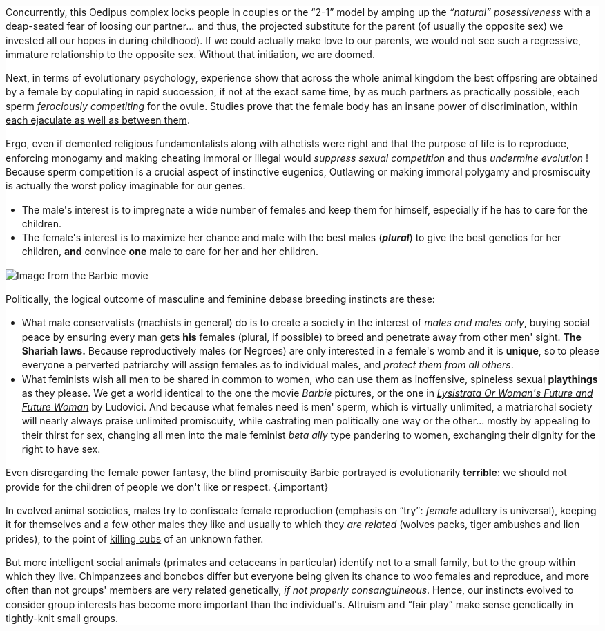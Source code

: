 Concurrently, this Oedipus complex locks people in couples or the <q>2-1</q> model by amping up the *<q>natural</q> posessiveness* with a deap-seated fear of loosing our partner... and thus, the projected substitute for the parent (of usually the opposite sex) we invested all our hopes in during childhood). If we could actually make love to our parents, we would not see such a regressive, immature relationship to the opposite sex. Without that initiation, we are doomed.

Next, in terms of evolutionary psychology, experience show that across the whole animal kingdom the best offpsring are obtained by a female by copulating in rapid succession, if not at the exact same time, by as much partners as practically possible, each sperm *ferociously competiting* for the ovule. Studies prove that the female body has [an insane power of discrimination, within each ejaculate as well as between them](eugenics#discrimination).

Ergo, even if demented religious fundamentalists along with athetists were right and that the purpose of life is to reproduce, enforcing monogamy and making cheating immoral or illegal would *suppress sexual competition* and thus *undermine evolution* ! Because sperm competition is a crucial aspect of instinctive eugenics, Outlawing or making immoral polygamy and prosmiscuity is actually the worst policy imaginable for our genes.

* The male's interest is to impregnate a wide number of females and keep them for himself, especially if he has to care for the children.
* The female's interest is to maximize her chance and mate with the best males (**_plural_**) to give the best genetics for her children, **and** convince **one** male to care for her and her children.

![Image from the Barbie movie](/Images/meta/barbie-movie.webp "The perfect female power fantasy")

Politically, the logical outcome of masculine and feminine debase breeding instincts are these:
- What male conservatists (machists in general) do is to create a society in the interest of *males and males only*, buying social peace by ensuring every man gets **his** females (plural, if possible) to breed and penetrate away from other men' sight.
**The Shariah laws.**
Because reproductively males (or Negroes) are only interested in a female's womb and it is **unique**, so to please everyone a perverted patriarchy will assign females as to individual males, and *protect them from all others*.
- What feminists wish all men to be shared in common to women, who can use them as inoffensive, spineless sexual **playthings** as they please. We get a world identical to the one the movie *Barbie* pictures, or the one in [*Lysistrata Or Woman's Future and Future Woman*](https://www.anthonymludovici.com/lys_int.htm) by Ludovici.
And because what females need is men' sperm, which is virtually unlimited, a matriarchal society will nearly always praise unlimited promiscuity, while castrating men politically one way or the other... mostly by appealing to their thirst for sex, changing all men into the male feminist *beta ally* type pandering to women, exchanging their dignity for the right to have sex.

Even disregarding the female power fantasy, the blind promiscuity Barbie portrayed is evolutionarily **terrible**: we should not provide for the children of people we don't like or respect.
{.important}

In evolved animal societies, males try to confiscate female reproduction (emphasis on <q>try</q>: *female* adultery is universal), keeping it for themselves and a few other males they like and usually to which they *are related* (wolves packs, tiger ambushes and lion prides), to the point of [killing cubs](homofascism#cub_killing) of an unknown father.

But more intelligent social animals (primates and cetaceans in particular) identify not to a small family, but to the group within which they live.
Chimpanzees and bonobos differ but everyone being given its chance to woo females and reproduce, and more often than not groups' members are very related genetically, *if not properly consanguineous*. Hence, our instincts evolved to consider group interests has become more important than the individual's. Altruism and <q>fair play</q> make sense genetically in tightly-knit small groups.
